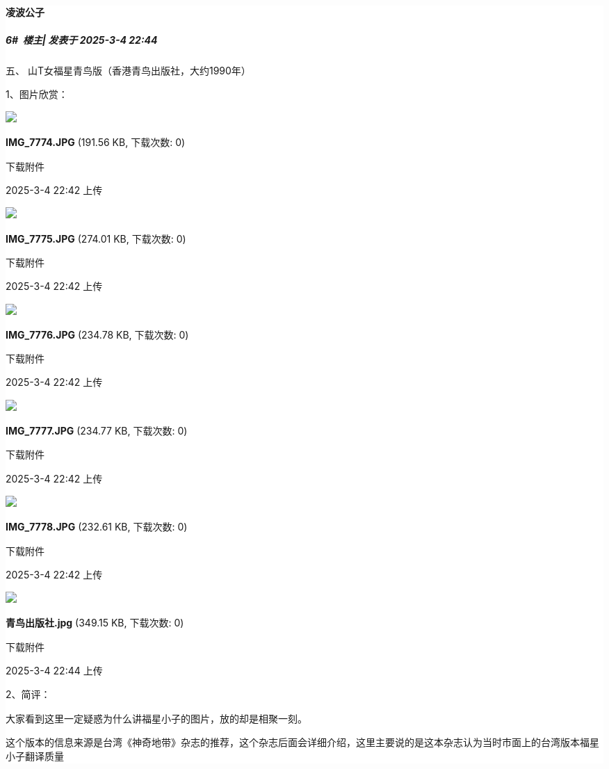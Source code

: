 ####  凌波公子  
##### 6#         楼主| 发表于 2025-3-4 22:44

五、 山T女福星青鸟版（香港青鸟出版社，大约1990年）

1、图片欣赏：

<img src="https://img.saraba1st.com/forum/202503/04/224235oj2ijd3112m6zrjq.jpg" referrerpolicy="no-referrer">

<strong>IMG_7774.JPG</strong> (191.56 KB, 下载次数: 0)

下载附件

2025-3-4 22:42 上传

<img src="https://img.saraba1st.com/forum/202503/04/224235upm1x34ue01aux0h.jpg" referrerpolicy="no-referrer">

<strong>IMG_7775.JPG</strong> (274.01 KB, 下载次数: 0)

下载附件

2025-3-4 22:42 上传

<img src="https://img.saraba1st.com/forum/202503/04/224236ar5jgj0jj0lbykjc.jpg" referrerpolicy="no-referrer">

<strong>IMG_7776.JPG</strong> (234.78 KB, 下载次数: 0)

下载附件

2025-3-4 22:42 上传

<img src="https://img.saraba1st.com/forum/202503/04/224236x0ctjtkepzdp8474.jpg" referrerpolicy="no-referrer">

<strong>IMG_7777.JPG</strong> (234.77 KB, 下载次数: 0)

下载附件

2025-3-4 22:42 上传

<img src="https://img.saraba1st.com/forum/202503/04/224237iw4d7mzyidii299s.jpg" referrerpolicy="no-referrer">

<strong>IMG_7778.JPG</strong> (232.61 KB, 下载次数: 0)

下载附件

2025-3-4 22:42 上传

<img src="https://img.saraba1st.com/forum/202503/04/224425zj8atzajgjma2vvm.jpg" referrerpolicy="no-referrer">

<strong>青鸟出版社.jpg</strong> (349.15 KB, 下载次数: 0)

下载附件

2025-3-4 22:44 上传

2、简评：

大家看到这里一定疑惑为什么讲福星小子的图片，放的却是相聚一刻。

这个版本的信息来源是台湾《神奇地带》杂志的推荐，这个杂志后面会详细介绍，这里主要说的是这本杂志认为当时市面上的台湾版本福星小子翻译质量
